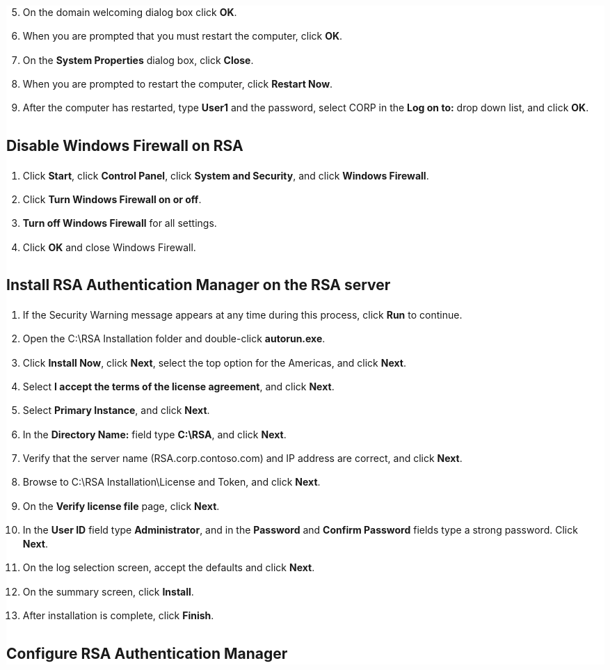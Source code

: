 5.  On the domain welcoming dialog box click **OK**.  
  
6.  When you are prompted that you must restart the computer, click **OK**.  
  
7.  On the **System Properties** dialog box, click **Close**.  
  
8.  When you are prompted to restart the computer, click **Restart Now**.  
  
9. After the computer has restarted, type **User1** and the password, select CORP in the **Log on to:** drop down list, and click **OK**.  
  
## <a name="BKMK_Firewall"></a>Disable Windows Firewall on RSA  
  
1.  Click **Start**, click **Control Panel**, click **System and Security**, and click **Windows Firewall**.  
  
2.  Click **Turn Windows Firewall on or off**.  
  
3.  **Turn off Windows Firewall** for all settings.  
  
4.  Click **OK** and close Windows Firewall.  
  
## <a name="install"></a>Install RSA Authentication Manager on the RSA server  
  
1.  If the Security Warning message appears at any time during this process, click **Run** to continue.  
  
2.  Open the C:\RSA Installation folder and double-click **autorun.exe**.  
  
3.  Click **Install Now**, click **Next**, select the top option for the Americas, and click **Next**.  
  
4.  Select **I accept the terms of the license agreement**, and click **Next**.  
  
5.  Select **Primary Instance**, and click **Next**.  
  
6.  In the **Directory Name:** field type **C:\RSA**, and click **Next**.  
  
7.  Verify that the server name (RSA.corp.contoso.com) and IP address are correct, and click **Next**.  
  
8.  Browse to C:\RSA Installation\License and Token, and click **Next**.  
  
9. On the **Verify license file** page, click **Next**.  
  
10. In the **User ID** field type **Administrator**, and in the **Password** and **Confirm Password** fields type a strong password. Click **Next**.  
  
11. On the log selection screen, accept the defaults and click **Next**.  
  
12. On the summary screen, click **Install**.  
  
13. After installation is complete, click **Finish**.  
  
## <a name="confiauthmgr"></a>Configure RSA Authentication Manager  
  